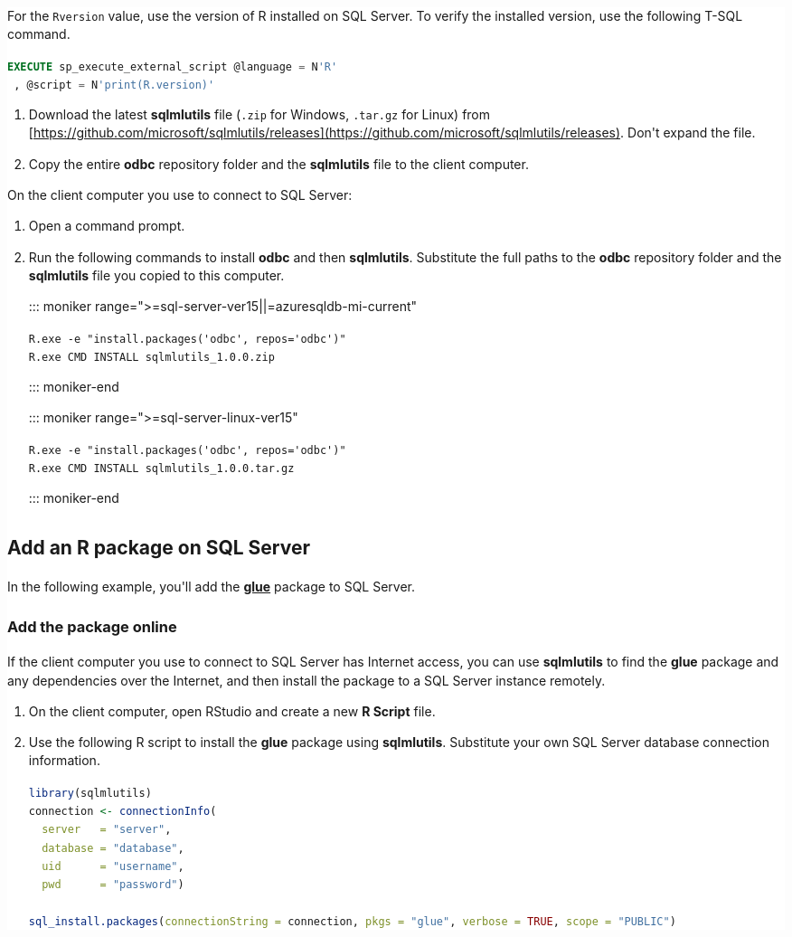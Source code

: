    For the `Rversion` value, use the version of R installed on SQL Server. To verify the installed version, use the following T-SQL command.

   ```sql
   EXECUTE sp_execute_external_script @language = N'R'
    , @script = N'print(R.version)'
   ```

1. Download the latest **sqlmlutils** file (`.zip` for Windows, `.tar.gz` for Linux) from [https://github.com/microsoft/sqlmlutils/releases](https://github.com/microsoft/sqlmlutils/releases). Don't expand the file.

1. Copy the entire **odbc** repository folder and the **sqlmlutils** file to the client computer.

On the client computer you use to connect to SQL Server:

1. Open a command prompt.

1. Run the following commands to install **odbc** and then **sqlmlutils**. Substitute the full paths to the **odbc** repository folder and the **sqlmlutils** file you copied to this computer.

   ::: moniker range=">=sql-server-ver15||=azuresqldb-mi-current"
   ```console
   R.exe -e "install.packages('odbc', repos='odbc')"
   R.exe CMD INSTALL sqlmlutils_1.0.0.zip
   ```
   ::: moniker-end

   ::: moniker range=">=sql-server-linux-ver15"
   ```console
   R.exe -e "install.packages('odbc', repos='odbc')"
   R.exe CMD INSTALL sqlmlutils_1.0.0.tar.gz
   ```
   ::: moniker-end

## Add an R package on SQL Server

In the following example, you'll add the [**glue**](https://cran.r-project.org/web/packages/glue/) package to SQL Server.

### Add the package online

If the client computer you use to connect to SQL Server has Internet access, you can use **sqlmlutils** to find the **glue** package and any dependencies over the Internet, and then install the package to a SQL Server instance remotely.

1. On the client computer, open RStudio and create a new **R Script** file.

1. Use the following R script to install the **glue** package using **sqlmlutils**. Substitute your own SQL Server database connection information.

   ```R
   library(sqlmlutils)
   connection <- connectionInfo(
     server   = "server",
     database = "database",
     uid      = "username",
     pwd      = "password")

   sql_install.packages(connectionString = connection, pkgs = "glue", verbose = TRUE, scope = "PUBLIC")
   ```
